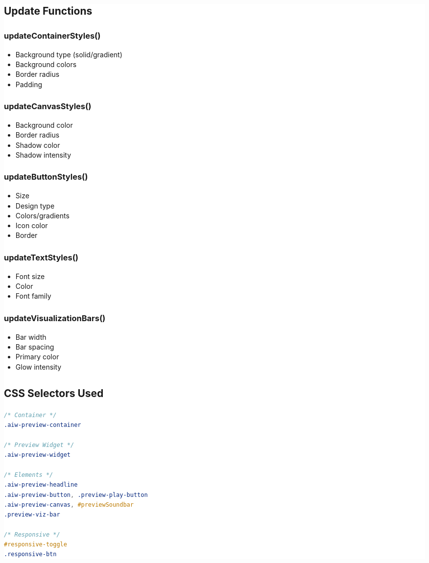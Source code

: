 ## Update Functions

### updateContainerStyles()
- Background type (solid/gradient)
- Background colors
- Border radius
- Padding

### updateCanvasStyles()
- Background color
- Border radius
- Shadow color
- Shadow intensity

### updateButtonStyles()
- Size
- Design type
- Colors/gradients
- Icon color
- Border

### updateTextStyles()
- Font size
- Color
- Font family

### updateVisualizationBars()
- Bar width
- Bar spacing
- Primary color
- Glow intensity

## CSS Selectors Used

```css
/* Container */
.aiw-preview-container

/* Preview Widget */
.aiw-preview-widget

/* Elements */
.aiw-preview-headline
.aiw-preview-button, .preview-play-button
.aiw-preview-canvas, #previewSoundbar
.preview-viz-bar

/* Responsive */
#responsive-toggle
.responsive-btn
```
